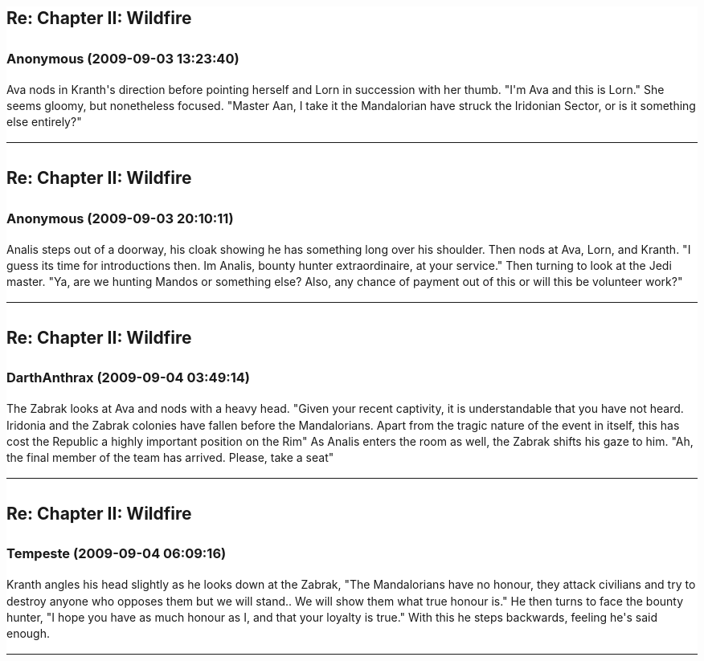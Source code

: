 
## Re: Chapter II: Wildfire

### **Anonymous** (2009-09-03 13:23:40)

Ava nods in Kranth's direction before pointing herself and Lorn in succession with her thumb.
"I'm Ava and this is Lorn."
She seems gloomy, but nonetheless focused.
"Master Aan, I take it the Mandalorian have struck the Iridonian Sector, or is it something else entirely?"

---

## Re: Chapter II: Wildfire

### **Anonymous** (2009-09-03 20:10:11)

Analis steps out of a doorway, his cloak showing he has something long over his shoulder. Then nods at Ava, Lorn, and Kranth.
"I guess its time for introductions then. Im Analis, bounty hunter extraordinaire, at your service."
Then turning to look at the Jedi master.
"Ya, are we hunting Mandos or something else? Also, any chance of payment out of this or will this be volunteer work?"

---

## Re: Chapter II: Wildfire

### **DarthAnthrax** (2009-09-04 03:49:14)

The Zabrak looks at Ava and nods with a heavy head.
"Given your recent captivity, it is understandable that you have not heard. Iridonia and the Zabrak colonies have fallen before the Mandalorians. Apart from the tragic nature of the event in itself, this has cost the Republic a highly important position on the Rim"
As Analis enters the room as well, the Zabrak shifts his gaze to him.
"Ah, the final member of the team has arrived. Please, take a seat"

---

## Re: Chapter II: Wildfire

### **Tempeste** (2009-09-04 06:09:16)

Kranth angles his head slightly as he looks down at the Zabrak, "The Mandalorians have no honour, they attack civilians and try to destroy anyone who opposes them but we will stand.. We will show them what true honour is." He then turns to face the bounty hunter, "I hope you have as much honour as I, and that your loyalty is true." With this he steps backwards, feeling he's said enough.

---
